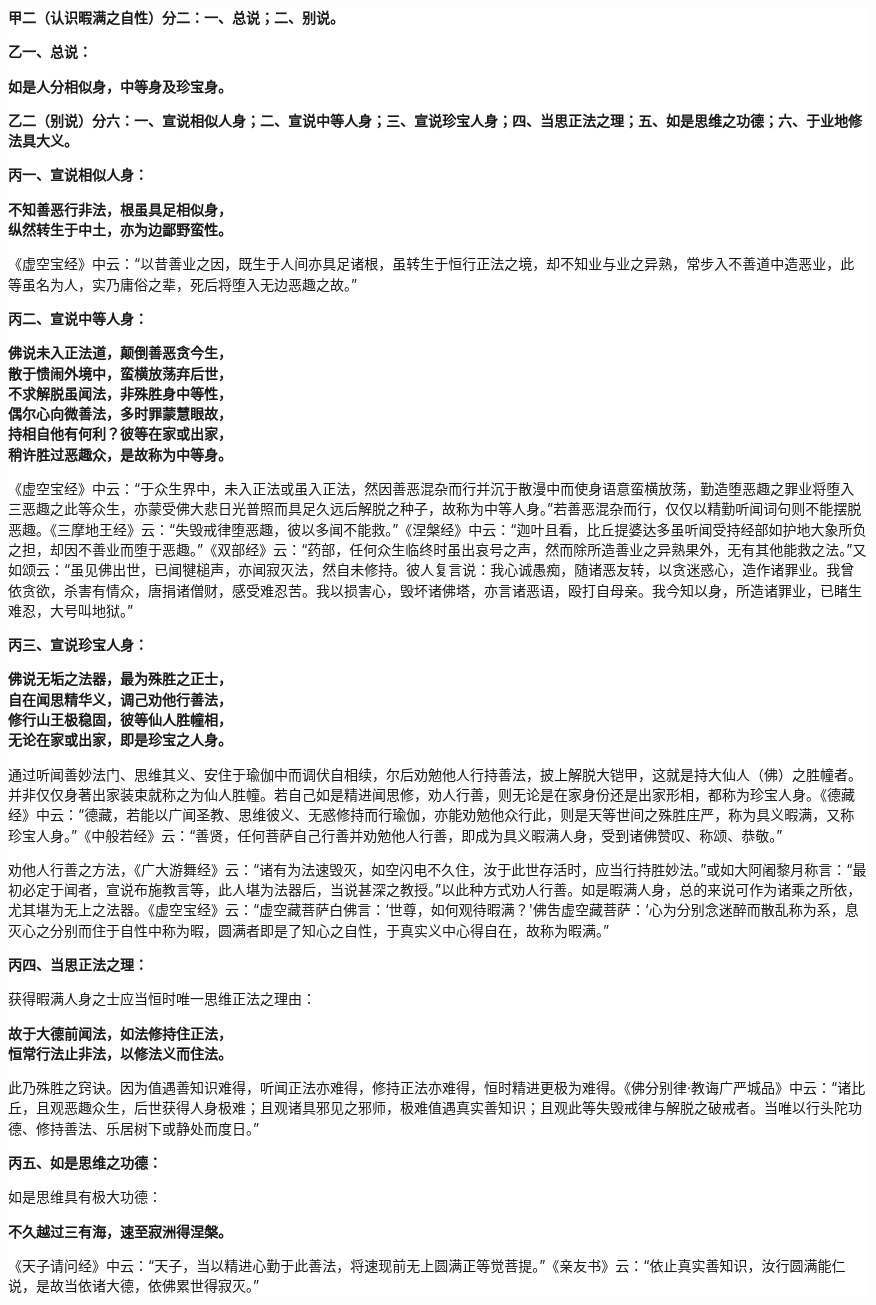 **甲二（认识暇满之自性）分二：一、总说；二、别说。**

**乙一、总说：**

**如是人分相似身，中等身及珍宝身。**

**乙二（别说）分六：一、宣说相似人身；二、宣说中等人身；三、宣说珍宝人身；四、当思正法之理；五、如是思维之功德；六、于业地修法具大义。**

**丙一、宣说相似人身：**

**不知善恶行非法，根虽具足相似身，  
纵然转生于中土，亦为边鄙野蛮性。**

《虚空宝经》中云：“以昔善业之因，既生于人间亦具足诸根，虽转生于恒行正法之境，却不知业与业之异熟，常步入不善道中造恶业，此等虽名为人，实乃庸俗之辈，死后将堕入无边恶趣之故。”

**丙二、宣说中等人身：**

**佛说未入正法道，颠倒善恶贪今生，  
散于愦闹外境中，蛮横放荡弃后世，  
不求解脱虽闻法，非殊胜身中等性，  
偶尔心向微善法，多时罪蒙慧眼故，  
持相自他有何利？彼等在家或出家，  
稍许胜过恶趣众，是故称为中等身。**

《虚空宝经》中云：“于众生界中，未入正法或虽入正法，然因善恶混杂而行并沉于散漫中而使身语意蛮横放荡，勤造堕恶趣之罪业将堕入三恶趣之此等众生，亦蒙受佛大悲日光普照而具足久远后解脱之种子，故称为中等人身。”若善恶混杂而行，仅仅以精勤听闻词句则不能摆脱恶趣。《三摩地王经》云：“失毁戒律堕恶趣，彼以多闻不能救。”《涅槃经》中云：“迦叶且看，比丘提婆达多虽听闻受持经部如护地大象所负之担，却因不善业而堕于恶趣。”《双部经》云：“药部，任何众生临终时虽出哀号之声，然而除所造善业之异熟果外，无有其他能救之法。”又如颂云：“虽见佛出世，已闻犍槌声，亦闻寂灭法，然自未修持。彼人复言说：我心诚愚痴，随诸恶友转，以贪迷惑心，造作诸罪业。我曾依贪欲，杀害有情众，唐捐诸僧财，感受难忍苦。我以损害心，毁坏诸佛塔，亦言诸恶语，殴打自母亲。我今知以身，所造诸罪业，已睹生难忍，大号叫地狱。”

**丙三、宣说珍宝人身：**

**佛说无垢之法器，最为殊胜之正士，  
自在闻思精华义，调己劝他行善法，  
修行山王极稳固，彼等仙人胜幢相，  
无论在家或出家，即是珍宝之人身。**

通过听闻善妙法门、思维其义、安住于瑜伽中而调伏自相续，尔后劝勉他人行持善法，披上解脱大铠甲，这就是持大仙人（佛）之胜幢者。并非仅仅身著出家装束就称之为仙人胜幢。若自己如是精进闻思修，劝人行善，则无论是在家身份还是出家形相，都称为珍宝人身。《德藏经》中云：“德藏，若能以广闻圣教、思维彼义、无惑修持而行瑜伽，亦能劝勉他众行此，则是天等世间之殊胜庄严，称为具义暇满，又称珍宝人身。”《中般若经》云：“善贤，任何菩萨自己行善并劝勉他人行善，即成为具义暇满人身，受到诸佛赞叹、称颂、恭敬。”

劝他人行善之方法，《广大游舞经》云：“诸有为法速毁灭，如空闪电不久住，汝于此世存活时，应当行持胜妙法。”或如大阿阇黎月称言：“最初必定于闻者，宣说布施教言等，此人堪为法器后，当说甚深之教授。”以此种方式劝人行善。如是暇满人身，总的来说可作为诸乘之所依，尤其堪为无上之法器。《虚空宝经》云：“虚空藏菩萨白佛言：‘世尊，如何观待暇满？'佛吿虚空藏菩萨：‘心为分别念迷醉而散乱称为系，息灭心之分别而住于自性中称为暇，圆满者即是了知心之自性，于真实义中心得自在，故称为暇满。”

**丙四、当思正法之理：**

获得暇满人身之士应当恒时唯一思维正法之理由：

**故于大德前闻法，如法修持住正法，  
恒常行法止非法，以修法义而住法。**

此乃殊胜之窍诀。因为值遇善知识难得，听闻正法亦难得，修持正法亦难得，恒时精进更极为难得。《佛分别律·教诲广严城品》中云：“诸比丘，且观恶趣众生，后世获得人身极难；且观诸具邪见之邪师，极难值遇真实善知识；且观此等失毁戒律与解脱之破戒者。当唯以行头陀功德、修持善法、乐居树下或静处而度日。”

**丙五、如是思维之功德：**

如是思维具有极大功德：

**不久越过三有海，速至寂洲得涅槃。**

《天子请问经》中云：“天子，当以精进心勤于此善法，将速现前无上圆满正等觉菩提。”《亲友书》云：“依止真实善知识，汝行圆满能仁说，是故当依诸大德，依佛累世得寂灭。”

